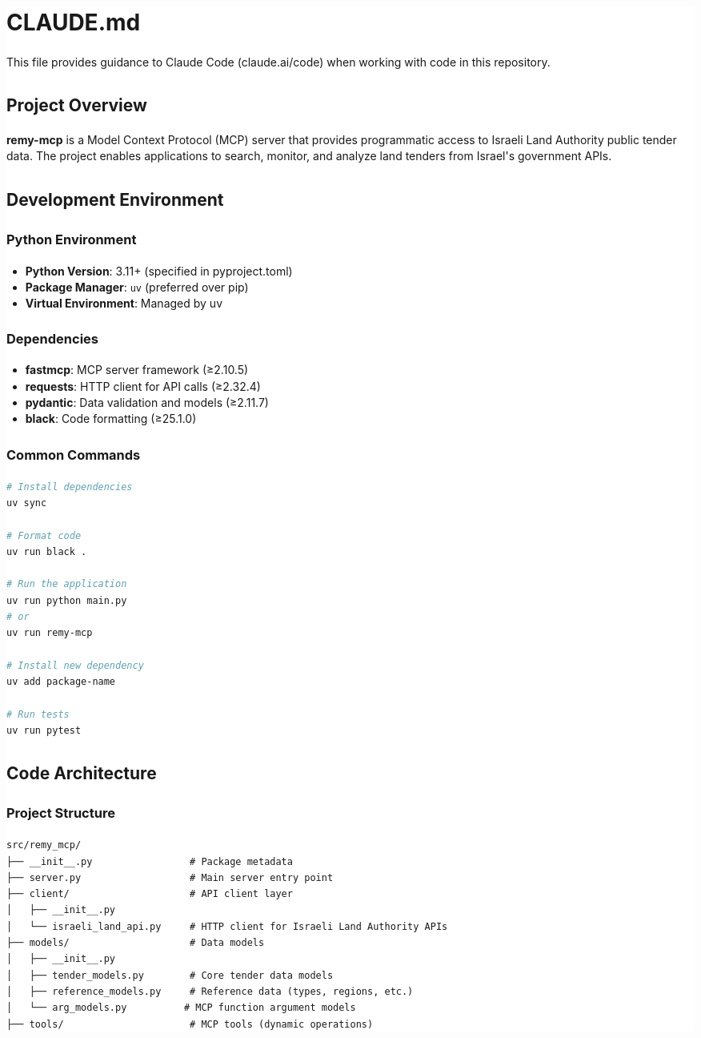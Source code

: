 # CLAUDE.md

This file provides guidance to Claude Code (claude.ai/code) when working with code in this repository.

## Project Overview

**remy-mcp** is a Model Context Protocol (MCP) server that provides programmatic access to Israeli Land Authority public tender data. The project enables applications to search, monitor, and analyze land tenders from Israel's government APIs.

## Development Environment

### Python Environment
- **Python Version**: 3.11+ (specified in pyproject.toml)
- **Package Manager**: `uv` (preferred over pip)
- **Virtual Environment**: Managed by uv

### Dependencies
- **fastmcp**: MCP server framework (≥2.10.5)
- **requests**: HTTP client for API calls (≥2.32.4)
- **pydantic**: Data validation and models (≥2.11.7)
- **black**: Code formatting (≥25.1.0)

### Common Commands

```bash
# Install dependencies
uv sync

# Format code
uv run black .

# Run the application
uv run python main.py
# or
uv run remy-mcp

# Install new dependency
uv add package-name

# Run tests
uv run pytest
```

## Code Architecture

### Project Structure
```
src/remy_mcp/
├── __init__.py                 # Package metadata
├── server.py                   # Main server entry point
├── client/                     # API client layer
│   ├── __init__.py
│   └── israeli_land_api.py     # HTTP client for Israeli Land Authority APIs
├── models/                     # Data models
│   ├── __init__.py
│   ├── tender_models.py        # Core tender data models
│   ├── reference_models.py     # Reference data (types, regions, etc.)
│   └── arg_models.py          # MCP function argument models
├── tools/                      # MCP tools (dynamic operations)
```